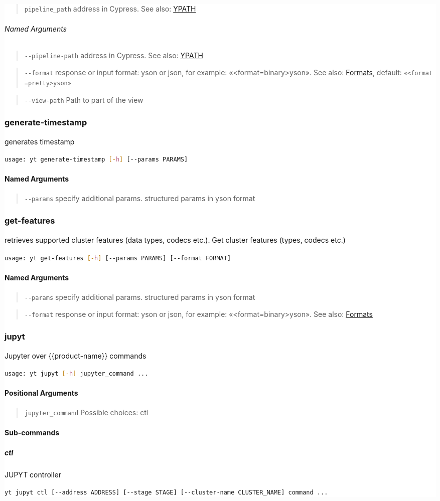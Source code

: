 > `pipeline_path`    address in Cypress. See also: [YPATH](../../../user-guide/storage/ypath.md)

###### Named Arguments

> `--pipeline-path`    address in Cypress. See also: [YPATH](../../../user-guide/storage/ypath.md)

> `--format`    response or input format: yson or json, for example: «<format=binary>yson». See also: [Formats](../../../user-guide/storage/formats.md), default: `«<format=pretty>yson»`

> `--view-path`    Path to part of the view

### generate-timestamp

generates timestamp

```bash
usage: yt generate-timestamp [-h] [--params PARAMS]
```

#### Named Arguments

> `--params`    specify additional params. structured params in yson format

### get-features

retrieves supported cluster features (data types, codecs etc.). Get cluster features (types, codecs etc.)

```bash
usage: yt get-features [-h] [--params PARAMS] [--format FORMAT]
```

#### Named Arguments

> `--params`    specify additional params. structured params in yson format

> `--format`    response or input format: yson or json, for example: «<format=binary>yson». See also: [Formats](../../../user-guide/storage/formats.md)

### jupyt

Jupyter over {{product-name}} commands

```bash
usage: yt jupyt [-h] jupyter_command ...
```

#### Positional Arguments

> `jupyter_command`    Possible choices: ctl

#### Sub-commands

##### ctl

JUPYT controller

```bash
yt jupyt ctl [--address ADDRESS] [--stage STAGE] [--cluster-name CLUSTER_NAME] command ...
```
